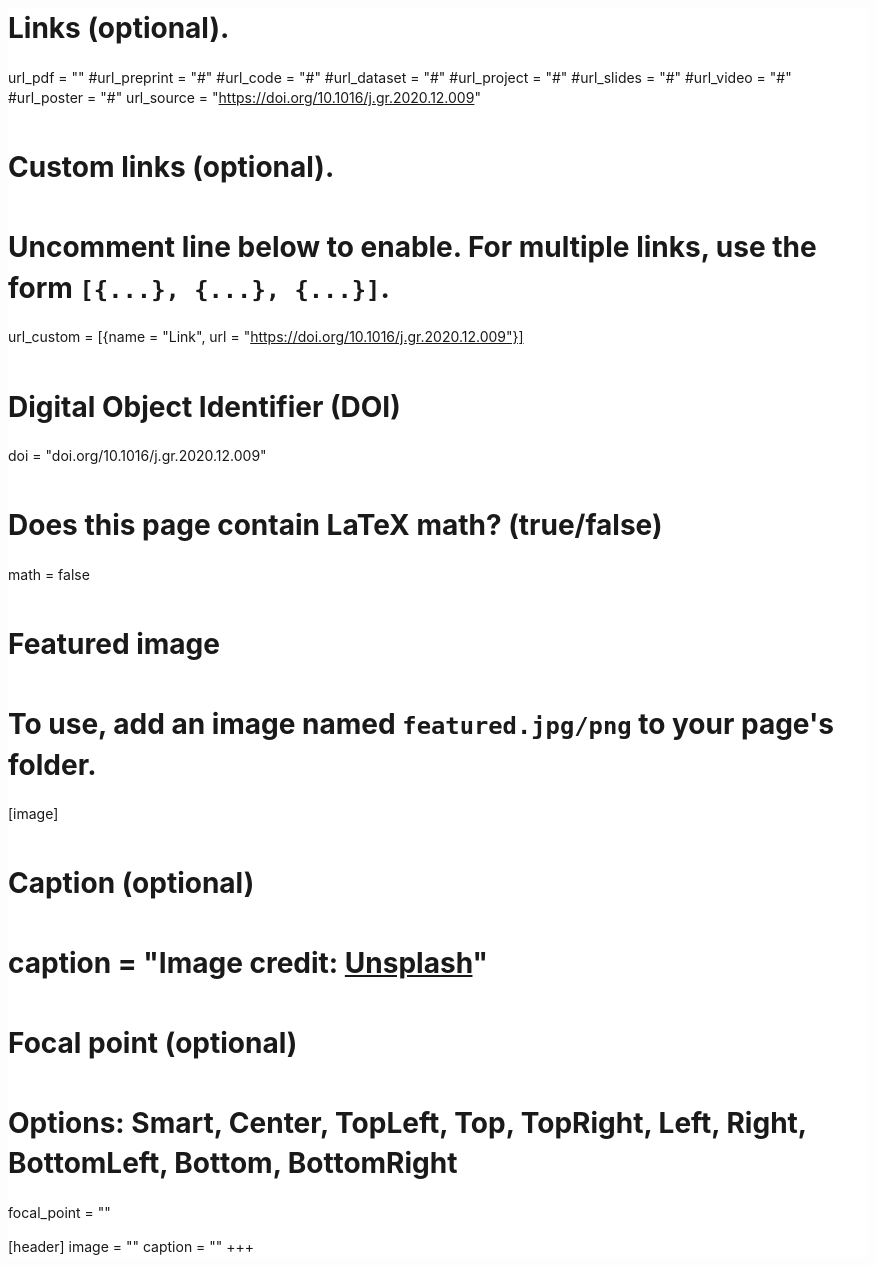 # Links (optional).
url_pdf = ""
#url_preprint = "#"
#url_code = "#"
#url_dataset = "#"
#url_project = "#"
#url_slides = "#"
#url_video = "#"
#url_poster = "#"
url_source = "https://doi.org/10.1016/j.gr.2020.12.009"
# Custom links (optional).
#   Uncomment line below to enable. For multiple links, use the form `[{...}, {...}, {...}]`.
url_custom = [{name = "Link", url = "https://doi.org/10.1016/j.gr.2020.12.009"}]

# Digital Object Identifier (DOI)
doi = "doi.org/10.1016/j.gr.2020.12.009"

# Does this page contain LaTeX math? (true/false)
math = false

# Featured image
# To use, add an image named `featured.jpg/png` to your page's folder. 
[image]
 # Caption (optional)
 #  caption = "Image credit: [**Unsplash**](https://unsplash.com/photos/pLCdAaMFLTE)"

  # Focal point (optional)
  # Options: Smart, Center, TopLeft, Top, TopRight, Left, Right, BottomLeft, Bottom, BottomRight
  focal_point = ""
  
[header]
image = ""
caption = ""
+++
